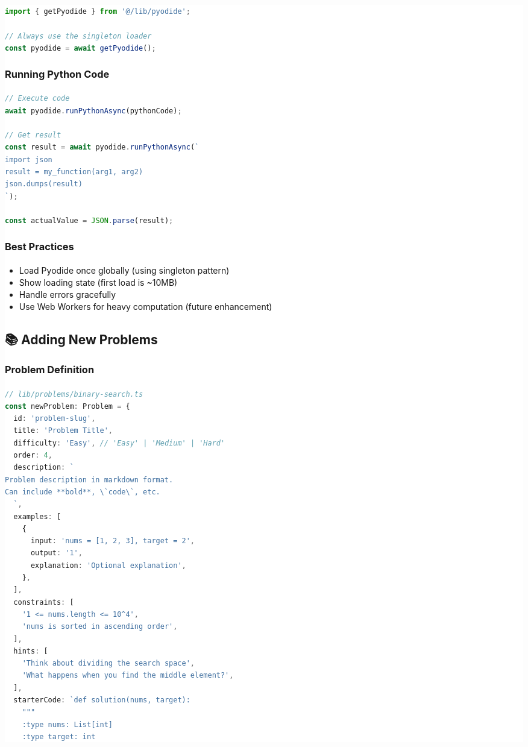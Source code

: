 ```typescript
import { getPyodide } from '@/lib/pyodide';

// Always use the singleton loader
const pyodide = await getPyodide();
```

### Running Python Code

```typescript
// Execute code
await pyodide.runPythonAsync(pythonCode);

// Get result
const result = await pyodide.runPythonAsync(`
import json
result = my_function(arg1, arg2)
json.dumps(result)
`);

const actualValue = JSON.parse(result);
```

### Best Practices

- Load Pyodide once globally (using singleton pattern)
- Show loading state (first load is ~10MB)
- Handle errors gracefully
- Use Web Workers for heavy computation (future enhancement)

## 📚 Adding New Problems

### Problem Definition

```typescript
// lib/problems/binary-search.ts
const newProblem: Problem = {
  id: 'problem-slug',
  title: 'Problem Title',
  difficulty: 'Easy', // 'Easy' | 'Medium' | 'Hard'
  order: 4,
  description: `
Problem description in markdown format.
Can include **bold**, \`code\`, etc.
  `,
  examples: [
    {
      input: 'nums = [1, 2, 3], target = 2',
      output: '1',
      explanation: 'Optional explanation',
    },
  ],
  constraints: [
    '1 <= nums.length <= 10^4',
    'nums is sorted in ascending order',
  ],
  hints: [
    'Think about dividing the search space',
    'What happens when you find the middle element?',
  ],
  starterCode: `def solution(nums, target):
    """
    :type nums: List[int]
    :type target: int
```